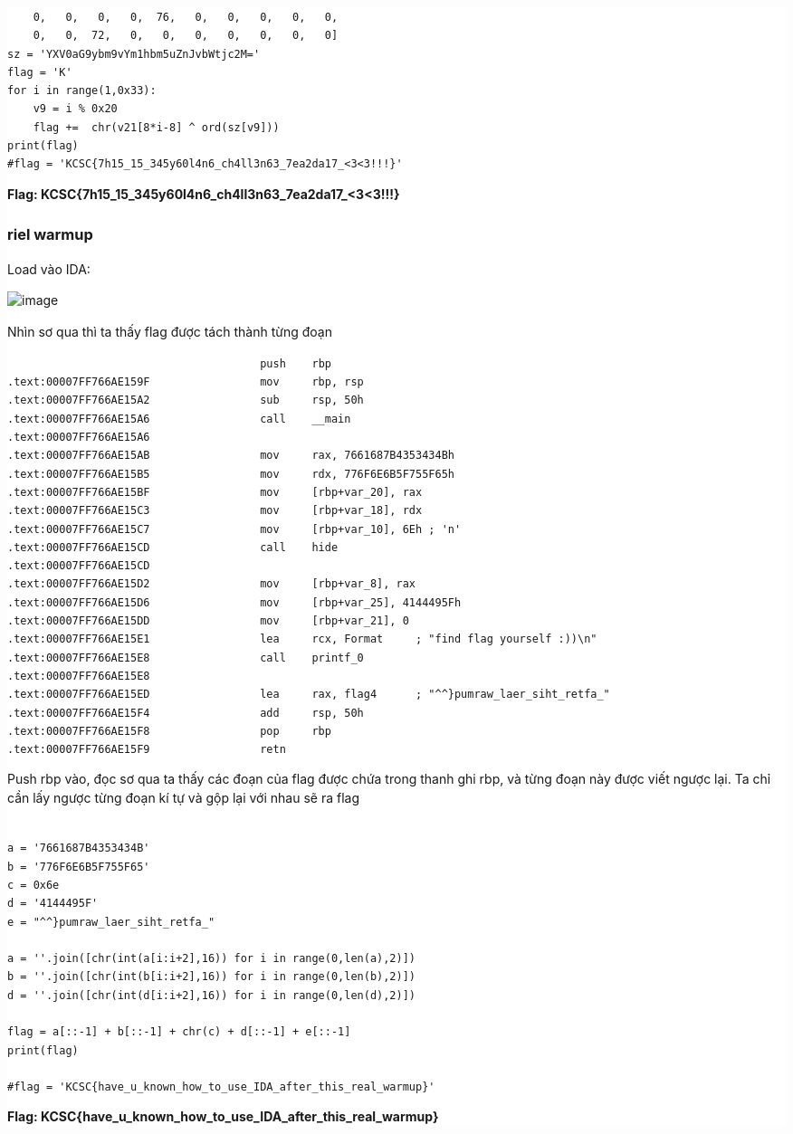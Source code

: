 ```python3
    0,   0,   0,   0,  76,   0,   0,   0,   0,   0, 
    0,   0,  72,   0,   0,   0,   0,   0,   0,   0]
sz = 'YXV0aG9ybm9vYm1hbm5uZnJvbWtjc2M='
flag = 'K'
for i in range(1,0x33):
    v9 = i % 0x20
    flag +=  chr(v21[8*i-8] ^ ord(sz[v9]))
print(flag)
#flag = 'KCSC{7h15_15_345y60l4n6_ch4ll3n63_7ea2da17_<3<3!!!}'
```
**Flag: KCSC{7h15_15_345y60l4n6_ch4ll3n63_7ea2da17_<3<3!!!}**

### riel warmup

Load vào IDA:

![image](https://github.com/user-attachments/assets/68c85749-d07c-4d0f-b766-2701788ef162)

Nhìn sơ qua thì ta thấy flag được tách thành từng đoạn

```
                                       push    rbp
.text:00007FF766AE159F                 mov     rbp, rsp
.text:00007FF766AE15A2                 sub     rsp, 50h
.text:00007FF766AE15A6                 call    __main
.text:00007FF766AE15A6
.text:00007FF766AE15AB                 mov     rax, 7661687B4353434Bh
.text:00007FF766AE15B5                 mov     rdx, 776F6E6B5F755F65h
.text:00007FF766AE15BF                 mov     [rbp+var_20], rax
.text:00007FF766AE15C3                 mov     [rbp+var_18], rdx
.text:00007FF766AE15C7                 mov     [rbp+var_10], 6Eh ; 'n'
.text:00007FF766AE15CD                 call    hide
.text:00007FF766AE15CD
.text:00007FF766AE15D2                 mov     [rbp+var_8], rax
.text:00007FF766AE15D6                 mov     [rbp+var_25], 4144495Fh
.text:00007FF766AE15DD                 mov     [rbp+var_21], 0
.text:00007FF766AE15E1                 lea     rcx, Format     ; "find flag yourself :))\n"
.text:00007FF766AE15E8                 call    printf_0
.text:00007FF766AE15E8
.text:00007FF766AE15ED                 lea     rax, flag4      ; "^^}pumraw_laer_siht_retfa_"
.text:00007FF766AE15F4                 add     rsp, 50h
.text:00007FF766AE15F8                 pop     rbp
.text:00007FF766AE15F9                 retn
```

Push rbp vào, đọc sơ qua ta thấy các đoạn của flag được chứa trong thanh ghi rbp, và từng đoạn này được viết ngược lại. Ta chỉ cần lấy ngược từng đoạn kí tự và gộp lại với nhau sẽ ra flag

```python3

a = '7661687B4353434B'
b = '776F6E6B5F755F65'
c = 0x6e
d = '4144495F'
e = "^^}pumraw_laer_siht_retfa_"

a = ''.join([chr(int(a[i:i+2],16)) for i in range(0,len(a),2)])
b = ''.join([chr(int(b[i:i+2],16)) for i in range(0,len(b),2)])
d = ''.join([chr(int(d[i:i+2],16)) for i in range(0,len(d),2)])

flag = a[::-1] + b[::-1] + chr(c) + d[::-1] + e[::-1]
print(flag)

#flag = 'KCSC{have_u_known_how_to_use_IDA_after_this_real_warmup}'
```
**Flag: KCSC{have_u_known_how_to_use_IDA_after_this_real_warmup}**